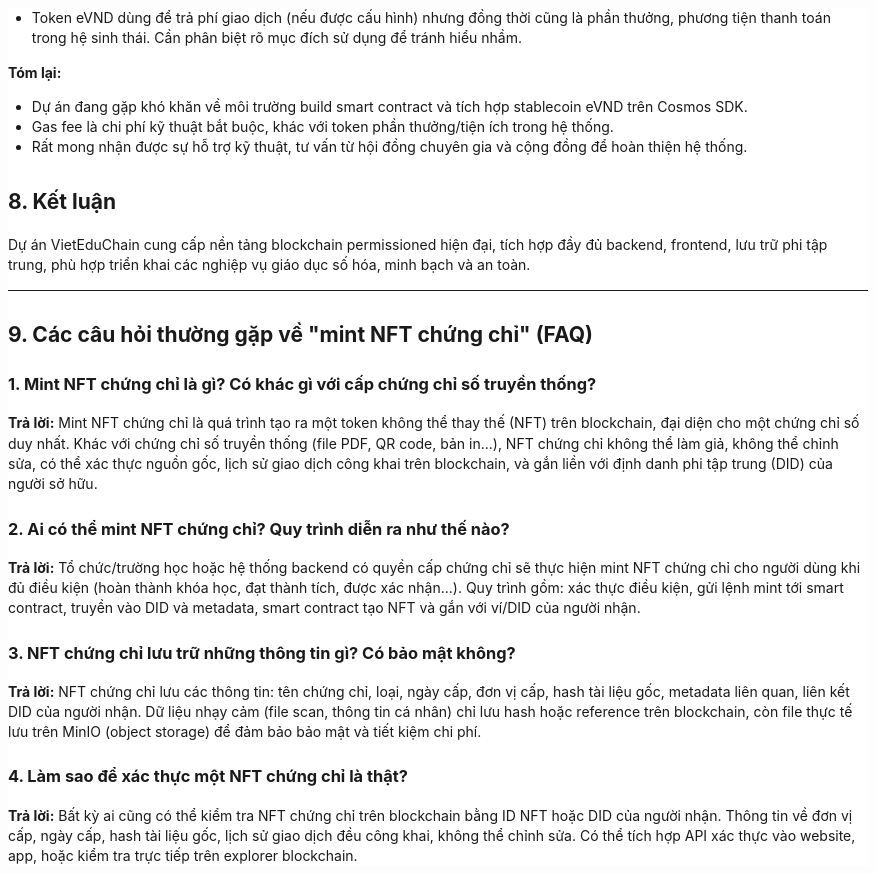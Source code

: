   - Token eVND dùng để trả phí giao dịch (nếu được cấu hình) nhưng đồng thời cũng là phần thưởng, phương tiện thanh toán trong hệ sinh thái. Cần phân biệt rõ mục đích sử dụng để tránh hiểu nhầm.

**Tóm lại:**
- Dự án đang gặp khó khăn về môi trường build smart contract và tích hợp stablecoin eVND trên Cosmos SDK.
- Gas fee là chi phí kỹ thuật bắt buộc, khác với token phần thưởng/tiện ích trong hệ thống.
- Rất mong nhận được sự hỗ trợ kỹ thuật, tư vấn từ hội đồng chuyên gia và cộng đồng để hoàn thiện hệ thống.

## 8. Kết luận
Dự án VietEduChain cung cấp nền tảng blockchain permissioned hiện đại, tích hợp đầy đủ backend, frontend, lưu trữ phi tập trung, phù hợp triển khai các nghiệp vụ giáo dục số hóa, minh bạch và an toàn.


---

## 9. Các câu hỏi thường gặp về "mint NFT chứng chỉ" (FAQ)

### 1. Mint NFT chứng chỉ là gì? Có khác gì với cấp chứng chỉ số truyền thống?
**Trả lời:**
Mint NFT chứng chỉ là quá trình tạo ra một token không thể thay thế (NFT) trên blockchain, đại diện cho một chứng chỉ số duy nhất. Khác với chứng chỉ số truyền thống (file PDF, QR code, bản in...), NFT chứng chỉ không thể làm giả, không thể chỉnh sửa, có thể xác thực nguồn gốc, lịch sử giao dịch công khai trên blockchain, và gắn liền với định danh phi tập trung (DID) của người sở hữu.

### 2. Ai có thể mint NFT chứng chỉ? Quy trình diễn ra như thế nào?
**Trả lời:**
Tổ chức/trường học hoặc hệ thống backend có quyền cấp chứng chỉ sẽ thực hiện mint NFT chứng chỉ cho người dùng khi đủ điều kiện (hoàn thành khóa học, đạt thành tích, được xác nhận...). Quy trình gồm: xác thực điều kiện, gửi lệnh mint tới smart contract, truyền vào DID và metadata, smart contract tạo NFT và gắn với ví/DID của người nhận.

### 3. NFT chứng chỉ lưu trữ những thông tin gì? Có bảo mật không?
**Trả lời:**
NFT chứng chỉ lưu các thông tin: tên chứng chỉ, loại, ngày cấp, đơn vị cấp, hash tài liệu gốc, metadata liên quan, liên kết DID của người nhận. Dữ liệu nhạy cảm (file scan, thông tin cá nhân) chỉ lưu hash hoặc reference trên blockchain, còn file thực tế lưu trên MinIO (object storage) để đảm bảo bảo mật và tiết kiệm chi phí.

### 4. Làm sao để xác thực một NFT chứng chỉ là thật?
**Trả lời:**
Bất kỳ ai cũng có thể kiểm tra NFT chứng chỉ trên blockchain bằng ID NFT hoặc DID của người nhận. Thông tin về đơn vị cấp, ngày cấp, hash tài liệu gốc, lịch sử giao dịch đều công khai, không thể chỉnh sửa. Có thể tích hợp API xác thực vào website, app, hoặc kiểm tra trực tiếp trên explorer blockchain.
